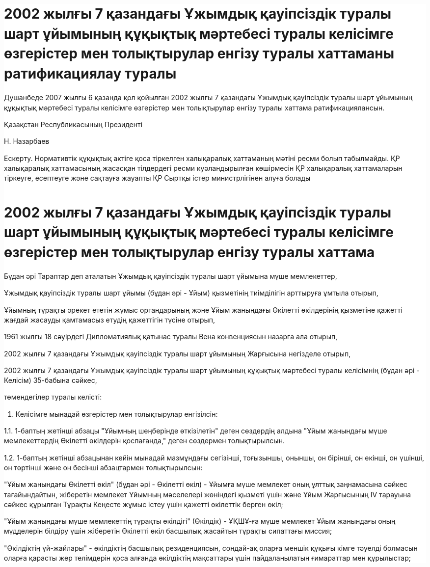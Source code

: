# 2002 жылғы 7 қазандағы Ұжымдық қауіпсіздік туралы шарт ұйымының құқықтық мәртебесі туралы келісімге өзгерістер мен толықтырулар енгізу туралы хаттаманы ратификациялау туралы

Душанбеде 2007 жылғы 6 қазанда қол қойылған 2002 жылғы 7 қазандағы Ұжымдық қауіпсіздік туралы шарт ұйымының құқықтық мәртебесі туралы келісімге өзгерістер мен толықтырулар енгізу туралы хаттама ратификациялансын.

Қазақстан Республикасының Президенті

Н. Назарбаев

Ескерту. Нормативтік құқықтық актіге қоса тіркелген халықаралық хаттаманың мәтіні ресми болып табылмайды. ҚР халықаралық хаттамасының жасасқан тілдердегі ресми куәландырылған көшірмесін ҚР халықаралық хаттамаларын тіркеуге, есептеуге және сақтауға жауапты ҚР Сыртқы істер министрлігінен алуға болады

# 2002 жылғы 7 қазандағы Ұжымдық қауіпсіздік туралы шарт ұйымының құқықтық мәртебесі туралы келісімге өзгерістер мен толықтырулар енгізу туралы хаттама

Бұдан әрі Тараптар деп аталатын Ұжымдық қауіпсіздік туралы шарт ұйымына мүше мемлекеттер,

Ұжымдық қауіпсіздік туралы шарт ұйымы (бұдан әрі - Ұйым) қызметінің тиімділігін арттыруға ұмтыла отырып,

Ұйымның тұрақты әрекет ететін жұмыс органдарының және Ұйым жанындағы Өкілетті өкілдерінің қызметіне қажетті жағдай жасауды қамтамасыз етудің қажеттігін түсіне отырып,

1961 жылғы 18 сәуірдегі Дипломатиялық қатынас туралы Вена конвенциясын назарға ала отырып,

2002 жылғы 7 қазандағы Ұжымдық қауіпсіздік туралы шарт ұйымының Жарғысына негізделе отырып,

2002 жылғы 7 қазандағы Ұжымдық қауіпсіздік туралы шарт ұйымының құқықтық мәртебесі туралы келісімнің (бұдан әрі - Келісім) 35-бабына сәйкес,

төмендегілер туралы келісті:

1. Келісімге мынадай өзгерістер мен толықтырулар енгізілсін:

1.1. 1-баптың жетінші абзацы "Ұйымның шеңберінде өткізілетін" деген сөздердің алдына "Ұйым жанындағы мүше мемлекеттердің Өкілетті өкілдерін қоспағанда," деген сөздермен толықтырылсын.

1.2. 1-баптың жетінші абзацынан кейін мынадай мазмұндағы сегізінші, тоғызыншы, оныншы, он бірінші, он екінші, он үшінші, он төртінші және он бесінші абзацтармен толықтырылсын:

"Ұйым жанындағы Өкілетті өкіл" (бұдан әрі - Өкілетті өкіл) - Ұйымға мүше мемлекет оның ұлттық заңнамасына сәйкес тағайындайтын, жіберетін мемлекет Ұйымның мәселелері жөніндегі қызметі үшін және Ұйым Жарғысының IV тарауына сәйкес құрылған Тұрақты Кеңесте жұмыс істеу үшін қажетті өкілеттік берген өкіл;

"Ұйым жанындағы мүше мемлекеттің тұрақты өкілдігі" (Өкілдік) - ҰҚШҰ-ға мүше мемлекет Ұйым жанындағы оның мүдделерін білдіру үшін жіберетін Өкілетті өкіл басшылық жасайтын тұрақты сипаттағы миссия;

"Өкілдіктің үй-жайлары" - өкілдіктің басшылық резиденциясын, сондай-ақ оларға меншік құқығы кімге тәуелді болмасын оларға қарасты жер телімдерін қоса алғанда өкілдіктің мақсаттары үшін пайдаланылатын ғимараттар мен құрылыстар;

